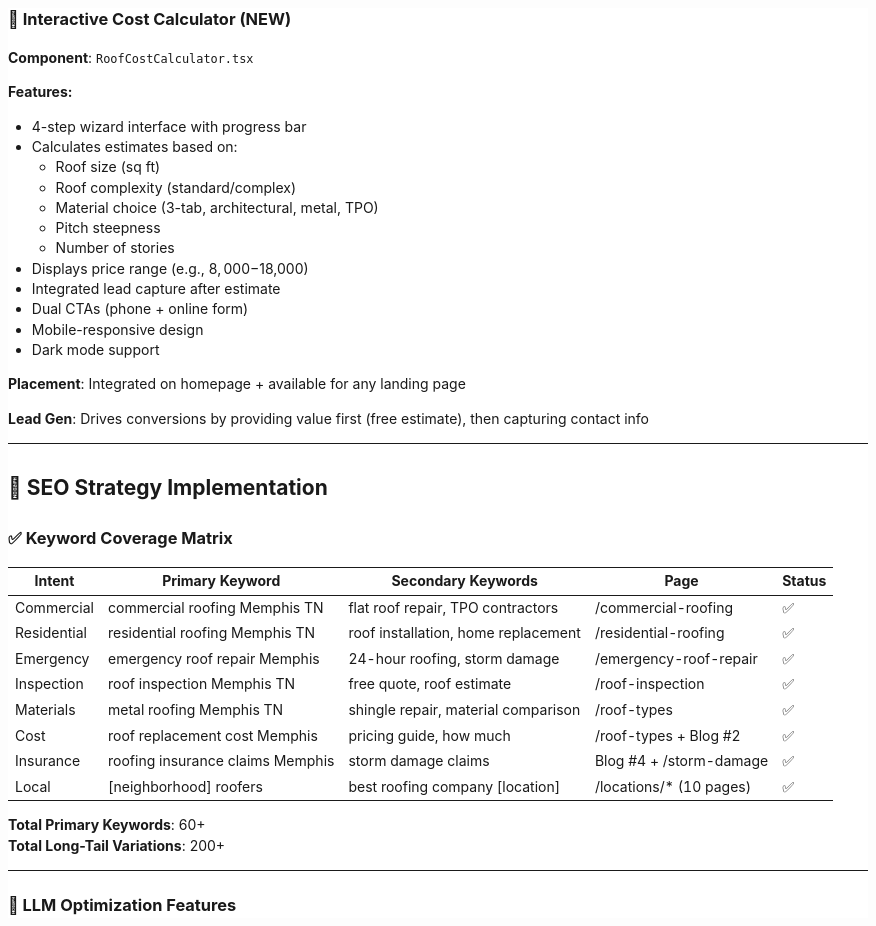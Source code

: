 ### 🧮 **Interactive Cost Calculator** (NEW)

**Component**: `RoofCostCalculator.tsx`

**Features:**
- 4-step wizard interface with progress bar
- Calculates estimates based on:
  - Roof size (sq ft)
  - Roof complexity (standard/complex)
  - Material choice (3-tab, architectural, metal, TPO)
  - Pitch steepness
  - Number of stories
- Displays price range (e.g., $8,000-$18,000)
- Integrated lead capture after estimate
- Dual CTAs (phone + online form)
- Mobile-responsive design
- Dark mode support

**Placement**: Integrated on homepage + available for any landing page

**Lead Gen**: Drives conversions by providing value first (free estimate), then capturing contact info

---

## 🎯 SEO Strategy Implementation

### ✅ Keyword Coverage Matrix

| Intent | Primary Keyword | Secondary Keywords | Page | Status |
|--------|----------------|-------------------|------|--------|
| Commercial | commercial roofing Memphis TN | flat roof repair, TPO contractors | /commercial-roofing | ✅ |
| Residential | residential roofing Memphis TN | roof installation, home replacement | /residential-roofing | ✅ |
| Emergency | emergency roof repair Memphis | 24-hour roofing, storm damage | /emergency-roof-repair | ✅ |
| Inspection | roof inspection Memphis TN | free quote, roof estimate | /roof-inspection | ✅ |
| Materials | metal roofing Memphis TN | shingle repair, material comparison | /roof-types | ✅ |
| Cost | roof replacement cost Memphis | pricing guide, how much | /roof-types + Blog #2 | ✅ |
| Insurance | roofing insurance claims Memphis | storm damage claims | Blog #4 + /storm-damage | ✅ |
| Local | [neighborhood] roofers | best roofing company [location] | /locations/* (10 pages) | ✅ |

**Total Primary Keywords**: 60+  
**Total Long-Tail Variations**: 200+

---

### 🤖 LLM Optimization Features
